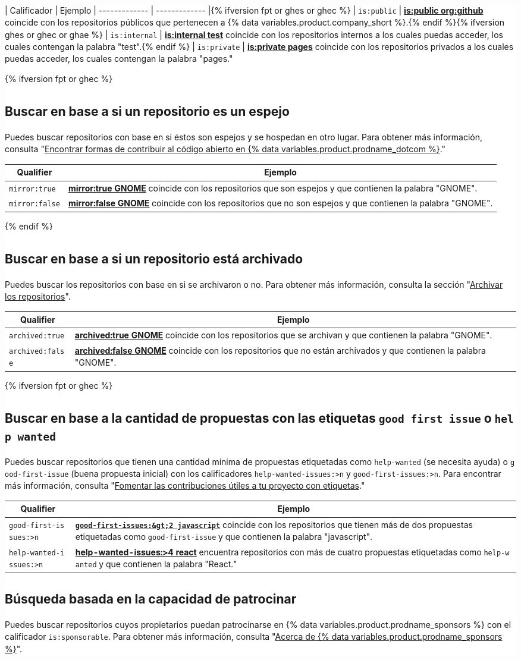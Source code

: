 | Calificador | Ejemplo | ------------- | ------------- |{% ifversion fpt or ghes or ghec %} | `is:public` | [**is:public org:github**](https://github.com/search?q=is%3Apublic+org%3Agithub&type=Repositories) coincide con los repositorios públicos que pertenecen a {% data variables.product.company_short %}.{% endif %}{% ifversion ghes or ghec or ghae %} | `is:internal` | [**is:internal test**](https://github.com/search?q=is%3Ainternal+test&type=Repositories) coincide con los repositorios internos a los cuales puedas acceder, los cuales contengan la palabra "test".{% endif %} | `is:private` | [**is:private pages**](https://github.com/search?q=is%3Aprivate+pages&type=Repositories) coincide con los repositorios privados a los cuales puedas acceder, los cuales contengan la palabra "pages."

{% ifversion fpt or ghec %}

## Buscar en base a si un repositorio es un espejo

Puedes buscar repositorios con base en si éstos son espejos y se hospedan en otro lugar. Para obtener más información, consulta "[Encontrar formas de contribuir al código abierto en {% data variables.product.prodname_dotcom %}](/github/getting-started-with-github/finding-ways-to-contribute-to-open-source-on-github)."

| Qualifier      | Ejemplo                                                                                                                                                                              |
| -------------- | ------------------------------------------------------------------------------------------------------------------------------------------------------------------------------------ |
| `mirror:true`  | [**mirror:true GNOME**](https://github.com/search?utf8=%E2%9C%93&q=mirror%3Atrue+GNOME&type=) coincide con los repositorios que son espejos y que contienen la palabra "GNOME".      |
| `mirror:false` | [**mirror:false GNOME**](https://github.com/search?utf8=%E2%9C%93&q=mirror%3Afalse+GNOME&type=) coincide con los repositorios que no son espejos y que contienen la palabra "GNOME". |

{% endif %}

## Buscar en base a si un repositorio está archivado

Puedes buscar los repositorios con base en si se archivaron o no. Para obtener más información, consulta la sección "[Archivar los repositorios](/repositories/archiving-a-github-repository/archiving-repositories)".

| Qualifier        | Ejemplo                                                                                                                                                                                       |
| ---------------- | --------------------------------------------------------------------------------------------------------------------------------------------------------------------------------------------- |
| `archived:true`  | [**archived:true GNOME**](https://github.com/search?utf8=%E2%9C%93&q=archived%3Atrue+GNOME&type=) coincide con los repositorios que se archivan y que contienen la palabra "GNOME".           |
| `archived:false` | [**archived:false GNOME**](https://github.com/search?utf8=%E2%9C%93&q=archived%3Afalse+GNOME&type=) coincide con los repositorios que no están archivados y que contienen la palabra "GNOME". |

{% ifversion fpt or ghec %}

## Buscar en base a la cantidad de propuestas con las etiquetas `good first issue` o `help wanted`

Puedes buscar repositorios que tienen una cantidad mínima de propuestas etiquetadas como `help-wanted` (se necesita ayuda) o `good-first-issue` (buena propuesta inicial) con los calificadores `help-wanted-issues:>n` y `good-first-issues:>n`. Para encontrar más información, consulta "[Fomentar las contribuciones útiles a tu proyecto con etiquetas](/communities/setting-up-your-project-for-healthy-contributions/encouraging-helpful-contributions-to-your-project-with-labels)."

| Qualifier                  | Ejemplo                                                                                                                                                                                                                                                                          |
| -------------------------- | -------------------------------------------------------------------------------------------------------------------------------------------------------------------------------------------------------------------------------------------------------------------------------- |
| `good-first-issues:>n`  | [**`good-first-issues:&gt;2 javascript`**](https://github.com/search?utf8=%E2%9C%93&q=javascript+good-first-issues%3A%3E2&type=) coincide con los repositorios que tienen más de dos propuestas etiquetadas como `good-first-issue` y que contienen la palabra "javascript". |
| `help-wanted-issues:>n` | [**help-wanted-issues:&gt;4 react**](https://github.com/search?utf8=%E2%9C%93&q=react+help-wanted-issues%3A%3E4&type=) encuentra repositorios con más de cuatro propuestas etiquetadas como `help-wanted` y que contienen la palabra "React."                              |

## Búsqueda basada en la capacidad de patrocinar

Puedes buscar repositorios cuyos propietarios puedan patrocinarse en {% data variables.product.prodname_sponsors %} con el calificador `is:sponsorable`. Para obtener más información, consulta "[Acerca de {% data variables.product.prodname_sponsors %}](/sponsors/getting-started-with-github-sponsors/about-github-sponsors)".
